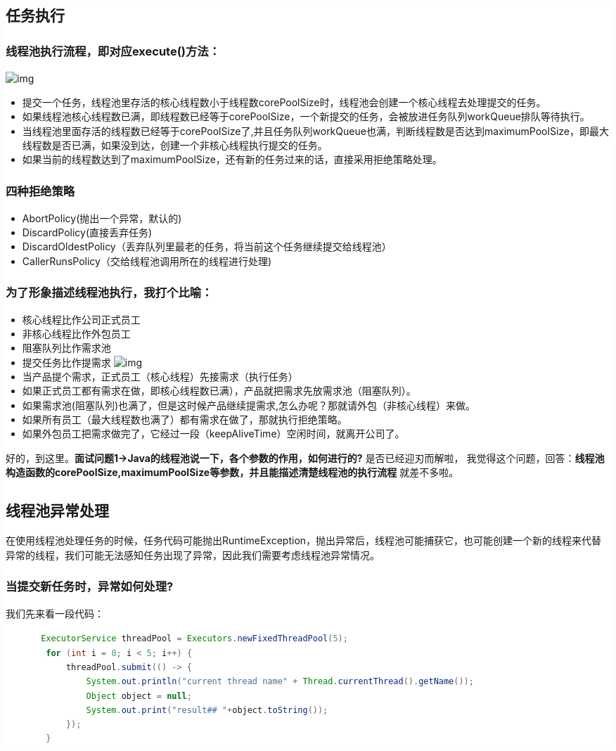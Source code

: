 ## 任务执行

### 线程池执行流程，即对应execute()方法：

![img](https://user-gold-cdn.xitu.io/2019/7/7/16bca03a5a6fd78f?w=800&h=370&f=jpeg&s=20069)

- 提交一个任务，线程池里存活的核心线程数小于线程数corePoolSize时，线程池会创建一个核心线程去处理提交的任务。
- 如果线程池核心线程数已满，即线程数已经等于corePoolSize，一个新提交的任务，会被放进任务队列workQueue排队等待执行。
- 当线程池里面存活的线程数已经等于corePoolSize了,并且任务队列workQueue也满，判断线程数是否达到maximumPoolSize，即最大线程数是否已满，如果没到达，创建一个非核心线程执行提交的任务。
- 如果当前的线程数达到了maximumPoolSize，还有新的任务过来的话，直接采用拒绝策略处理。

### 四种拒绝策略

- AbortPolicy(抛出一个异常，默认的)
- DiscardPolicy(直接丢弃任务)
- DiscardOldestPolicy（丢弃队列里最老的任务，将当前这个任务继续提交给线程池）
- CallerRunsPolicy（交给线程池调用所在的线程进行处理)

### 为了形象描述线程池执行，我打个比喻：

- 核心线程比作公司正式员工
- 非核心线程比作外包员工
- 阻塞队列比作需求池
- 提交任务比作提需求
  ![img](https://user-gold-cdn.xitu.io/2019/7/13/16bea86ad171713d?w=766&h=875&f=png&s=62662)
- 当产品提个需求，正式员工（核心线程）先接需求（执行任务）
- 如果正式员工都有需求在做，即核心线程数已满），产品就把需求先放需求池（阻塞队列）。
- 如果需求池(阻塞队列)也满了，但是这时候产品继续提需求,怎么办呢？那就请外包（非核心线程）来做。
- 如果所有员工（最大线程数也满了）都有需求在做了，那就执行拒绝策略。
- 如果外包员工把需求做完了，它经过一段（keepAliveTime）空闲时间，就离开公司了。

好的，到这里。**面试问题1->Java的线程池说一下，各个参数的作用，如何进行的?** 是否已经迎刃而解啦，
我觉得这个问题，回答：**线程池构造函数的corePoolSize,maximumPoolSize等参数，并且能描述清楚线程池的执行流程** 就差不多啦。

## 线程池异常处理

在使用线程池处理任务的时候，任务代码可能抛出RuntimeException，抛出异常后，线程池可能捕获它，也可能创建一个新的线程来代替异常的线程，我们可能无法感知任务出现了异常，因此我们需要考虑线程池异常情况。

### 当提交新任务时，异常如何处理?

我们先来看一段代码：

```java
       ExecutorService threadPool = Executors.newFixedThreadPool(5);
        for (int i = 0; i < 5; i++) {
            threadPool.submit(() -> {
                System.out.println("current thread name" + Thread.currentThread().getName());
                Object object = null;
                System.out.print("result## "+object.toString());
            });
        }
```
